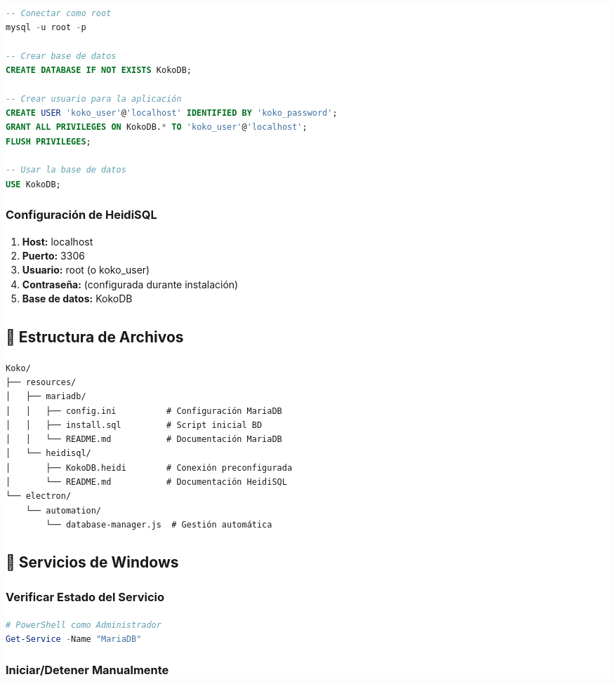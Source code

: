 ```sql
-- Conectar como root
mysql -u root -p

-- Crear base de datos
CREATE DATABASE IF NOT EXISTS KokoDB;

-- Crear usuario para la aplicación
CREATE USER 'koko_user'@'localhost' IDENTIFIED BY 'koko_password';
GRANT ALL PRIVILEGES ON KokoDB.* TO 'koko_user'@'localhost';
FLUSH PRIVILEGES;

-- Usar la base de datos
USE KokoDB;
```

### Configuración de HeidiSQL

1. **Host:** localhost
2. **Puerto:** 3306
3. **Usuario:** root (o koko_user)
4. **Contraseña:** (configurada durante instalación)
5. **Base de datos:** KokoDB

## 📁 Estructura de Archivos

```
Koko/
├── resources/
│   ├── mariadb/
│   │   ├── config.ini          # Configuración MariaDB
│   │   ├── install.sql         # Script inicial BD
│   │   └── README.md           # Documentación MariaDB
│   └── heidisql/
│       ├── KokoDB.heidi        # Conexión preconfigurada
│       └── README.md           # Documentación HeidiSQL
└── electron/
    └── automation/
        └── database-manager.js  # Gestión automática
```

## 🔧 Servicios de Windows

### Verificar Estado del Servicio

```powershell
# PowerShell como Administrador
Get-Service -Name "MariaDB"
```

### Iniciar/Detener Manualmente
